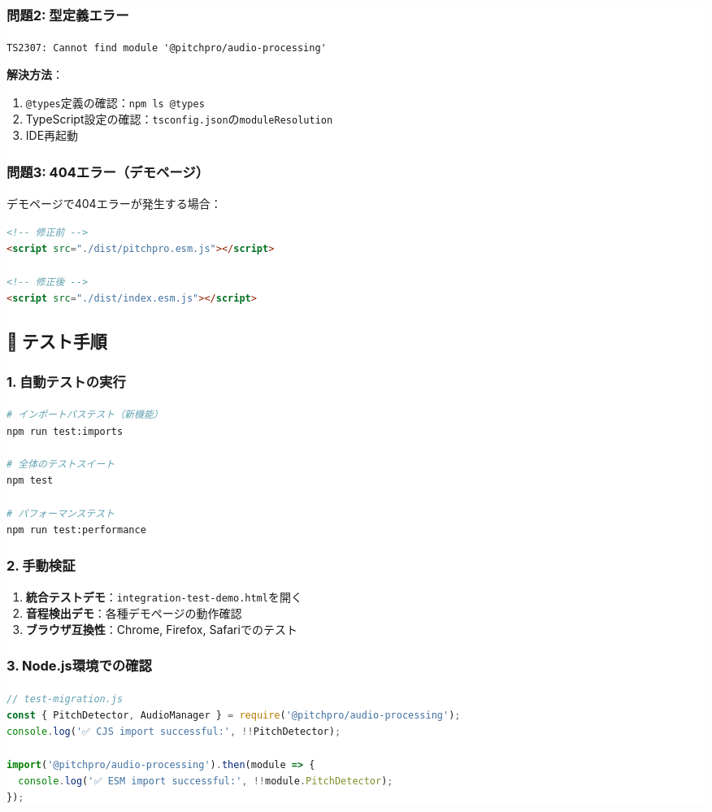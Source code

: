### 問題2: 型定義エラー

```
TS2307: Cannot find module '@pitchpro/audio-processing'
```

**解決方法**：
1. `@types`定義の確認：`npm ls @types`
2. TypeScript設定の確認：`tsconfig.json`の`moduleResolution`
3. IDE再起動

### 問題3: 404エラー（デモページ）

デモページで404エラーが発生する場合：

```html
<!-- 修正前 -->
<script src="./dist/pitchpro.esm.js"></script>

<!-- 修正後 -->
<script src="./dist/index.esm.js"></script>
```

## 🎯 テスト手順

### 1. 自動テストの実行

```bash
# インポートパステスト（新機能）
npm run test:imports

# 全体のテストスイート
npm test

# パフォーマンステスト
npm run test:performance
```

### 2. 手動検証

1. **統合テストデモ**：`integration-test-demo.html`を開く
2. **音程検出デモ**：各種デモページの動作確認
3. **ブラウザ互換性**：Chrome, Firefox, Safariでのテスト

### 3. Node.js環境での確認

```javascript
// test-migration.js
const { PitchDetector, AudioManager } = require('@pitchpro/audio-processing');
console.log('✅ CJS import successful:', !!PitchDetector);

import('@pitchpro/audio-processing').then(module => {
  console.log('✅ ESM import successful:', !!module.PitchDetector);
});
```
